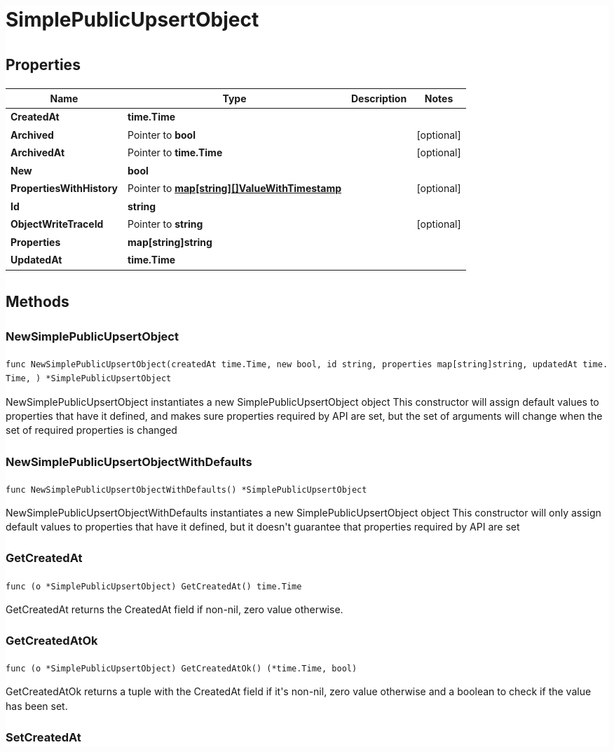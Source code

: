 # SimplePublicUpsertObject

## Properties

Name | Type | Description | Notes
------------ | ------------- | ------------- | -------------
**CreatedAt** | **time.Time** |  | 
**Archived** | Pointer to **bool** |  | [optional] 
**ArchivedAt** | Pointer to **time.Time** |  | [optional] 
**New** | **bool** |  | 
**PropertiesWithHistory** | Pointer to [**map[string][]ValueWithTimestamp**](array.md) |  | [optional] 
**Id** | **string** |  | 
**ObjectWriteTraceId** | Pointer to **string** |  | [optional] 
**Properties** | **map[string]string** |  | 
**UpdatedAt** | **time.Time** |  | 

## Methods

### NewSimplePublicUpsertObject

`func NewSimplePublicUpsertObject(createdAt time.Time, new bool, id string, properties map[string]string, updatedAt time.Time, ) *SimplePublicUpsertObject`

NewSimplePublicUpsertObject instantiates a new SimplePublicUpsertObject object
This constructor will assign default values to properties that have it defined,
and makes sure properties required by API are set, but the set of arguments
will change when the set of required properties is changed

### NewSimplePublicUpsertObjectWithDefaults

`func NewSimplePublicUpsertObjectWithDefaults() *SimplePublicUpsertObject`

NewSimplePublicUpsertObjectWithDefaults instantiates a new SimplePublicUpsertObject object
This constructor will only assign default values to properties that have it defined,
but it doesn't guarantee that properties required by API are set

### GetCreatedAt

`func (o *SimplePublicUpsertObject) GetCreatedAt() time.Time`

GetCreatedAt returns the CreatedAt field if non-nil, zero value otherwise.

### GetCreatedAtOk

`func (o *SimplePublicUpsertObject) GetCreatedAtOk() (*time.Time, bool)`

GetCreatedAtOk returns a tuple with the CreatedAt field if it's non-nil, zero value otherwise
and a boolean to check if the value has been set.

### SetCreatedAt
